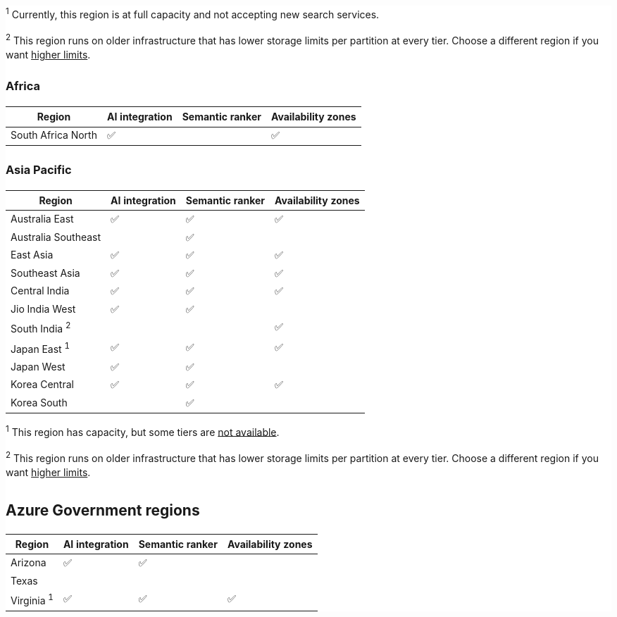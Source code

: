 <sup>1</sup> Currently, this region is at full capacity and not accepting new search services.

<sup>2</sup> This region runs on older infrastructure that has lower storage limits per partition at every tier. Choose a different region if you want [higher limits](search-limits-quotas-capacity.md#service-limits).

### Africa

| Region | AI integration | Semantic ranker | Availability zones |
|--|--|--|--|
| South Africa North​ | ✅ |  | ✅ |

### Asia Pacific

| Region | AI integration | Semantic ranker | Availability zones |
|--|--|--|--|
| Australia East​ ​ | ✅ | ✅ | ✅ |
| Australia Southeast​​​ |  | ✅ |  |
| East Asia​ | ✅ | ✅ | ✅ |
| Southeast Asia​ ​ ​ | ✅ | ✅ | ✅ |
| Central India| ✅ | ✅ | ✅ |
| Jio India West​ ​ | ✅ | ✅ |  |
| South India <sup>2</sup> |  | | ✅ |
| Japan East <sup>1</sup> | ✅ | ✅ | ✅ |
| Japan West​ | ✅ | ✅ |  |
| Korea Central | ✅ | ✅ | ✅ |
| Korea South​ ​ |  | ✅ |  |

<sup>1</sup> This region has capacity, but some tiers are [not available](search-sku-tier.md#region-availability-by-tier). 

<sup>2</sup> This region runs on older infrastructure that has lower storage limits per partition at every tier. Choose a different region if you want [higher limits](search-limits-quotas-capacity.md#service-limits).

## Azure Government regions

| Region | AI integration | Semantic ranker | Availability zones |
|--|--|--|--|
| Arizona | ✅ | ✅  | |
| Texas |  |  |  |
| Virginia <sup>1</sup> | ✅ | ✅  | ✅ |
